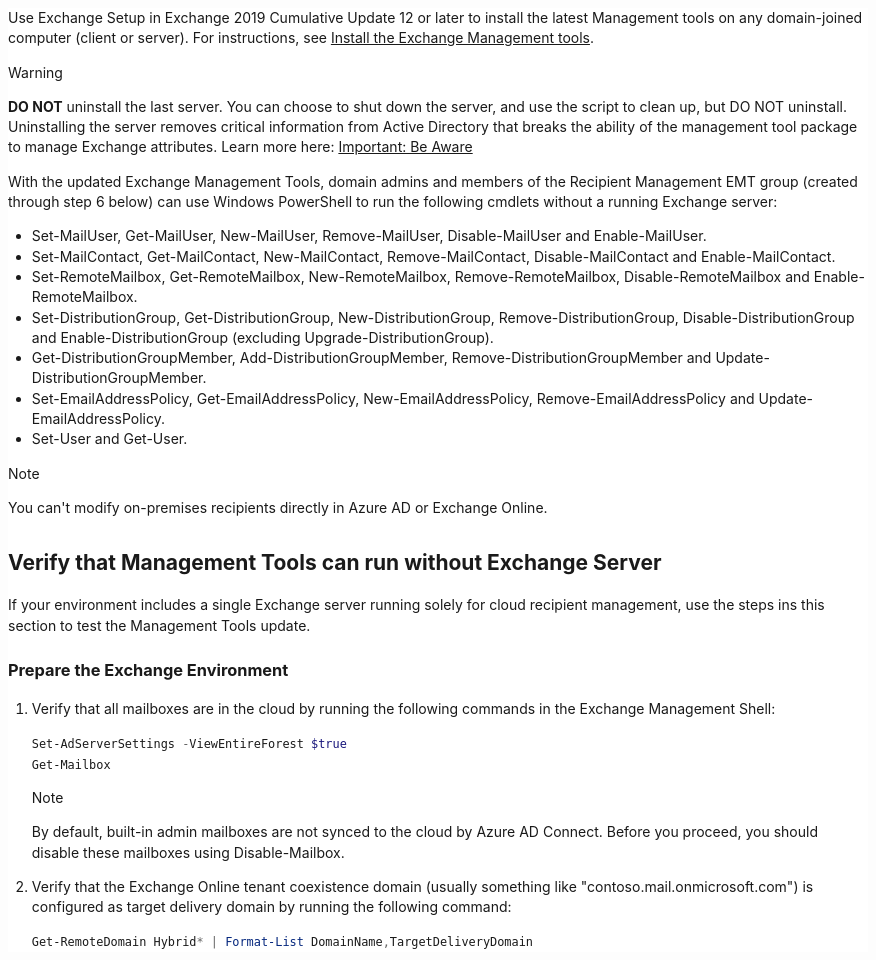 Use Exchange Setup in Exchange 2019 Cumulative Update 12 or later to install the latest Management tools on any domain-joined computer (client or server). For instructions, see [Install the Exchange Management tools](/exchange/plan-and-deploy/post-installation-tasks/install-management-tools?view=exchserver-2019&preserve-view=true).

> [!WARNING]
> **DO NOT** uninstall the last server. You can choose to shut down the server, and use the script to clean up, but DO NOT uninstall. Uninstalling the server removes critical information from Active Directory that breaks the ability of the management tool package to manage Exchange attributes. Learn more here: [Important: Be Aware](#important-be-aware)

With the updated Exchange Management Tools, domain admins and members of the Recipient Management EMT group (created through step 6 below) can use Windows PowerShell to run the following cmdlets without a running Exchange server:

- Set-MailUser, Get-MailUser, New-MailUser, Remove-MailUser, Disable-MailUser and Enable-MailUser.
- Set-MailContact, Get-MailContact, New-MailContact, Remove-MailContact, Disable-MailContact and Enable-MailContact.
- Set-RemoteMailbox, Get-RemoteMailbox, New-RemoteMailbox, Remove-RemoteMailbox, Disable-RemoteMailbox and Enable-RemoteMailbox.
- Set-DistributionGroup, Get-DistributionGroup, New-DistributionGroup, Remove-DistributionGroup, Disable-DistributionGroup and Enable-DistributionGroup (excluding Upgrade-DistributionGroup).
- Get-DistributionGroupMember, Add-DistributionGroupMember, Remove-DistributionGroupMember and Update-DistributionGroupMember.
- Set-EmailAddressPolicy, Get-EmailAddressPolicy, New-EmailAddressPolicy, Remove-EmailAddressPolicy and Update-EmailAddressPolicy.
- Set-User and Get-User.

> [!NOTE]
> You can't modify on-premises recipients directly in Azure AD or Exchange Online.

## Verify that Management Tools can run without Exchange Server

If your environment includes a single Exchange server running solely for cloud recipient management, use the steps ins this section to test the Management Tools update.

### Prepare the Exchange Environment

1. Verify that all mailboxes are in the cloud by running the following commands in the Exchange Management Shell:

   ```powershell
   Set-AdServerSettings -ViewEntireForest $true
   Get-Mailbox
   ```

   > [!NOTE]
   > By default, built-in admin mailboxes are not synced to the cloud by Azure AD Connect. Before you proceed, you should disable these mailboxes using Disable-Mailbox.

2. Verify that the Exchange Online tenant coexistence domain (usually something like "contoso.mail.onmicrosoft.com") is configured as target delivery domain by running the following command:

   ```powershell
   Get-RemoteDomain Hybrid* | Format-List DomainName,TargetDeliveryDomain
   ```

